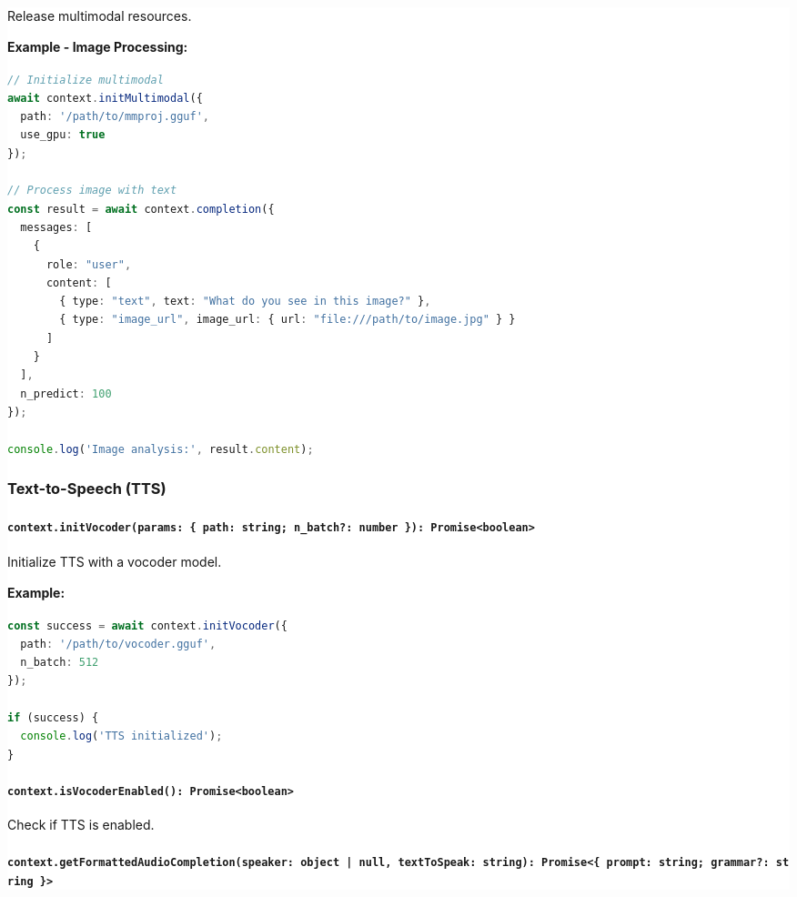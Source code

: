 Release multimodal resources.

**Example - Image Processing:**
```typescript
// Initialize multimodal
await context.initMultimodal({
  path: '/path/to/mmproj.gguf',
  use_gpu: true
});

// Process image with text
const result = await context.completion({
  messages: [
    { 
      role: "user", 
      content: [
        { type: "text", text: "What do you see in this image?" },
        { type: "image_url", image_url: { url: "file:///path/to/image.jpg" } }
      ]
    }
  ],
  n_predict: 100
});

console.log('Image analysis:', result.content);
```

### Text-to-Speech (TTS)

#### `context.initVocoder(params: { path: string; n_batch?: number }): Promise<boolean>`

Initialize TTS with a vocoder model.

**Example:**
```typescript
const success = await context.initVocoder({
  path: '/path/to/vocoder.gguf',
  n_batch: 512
});

if (success) {
  console.log('TTS initialized');
}
```

#### `context.isVocoderEnabled(): Promise<boolean>`

Check if TTS is enabled.

#### `context.getFormattedAudioCompletion(speaker: object | null, textToSpeak: string): Promise<{ prompt: string; grammar?: string }>`
